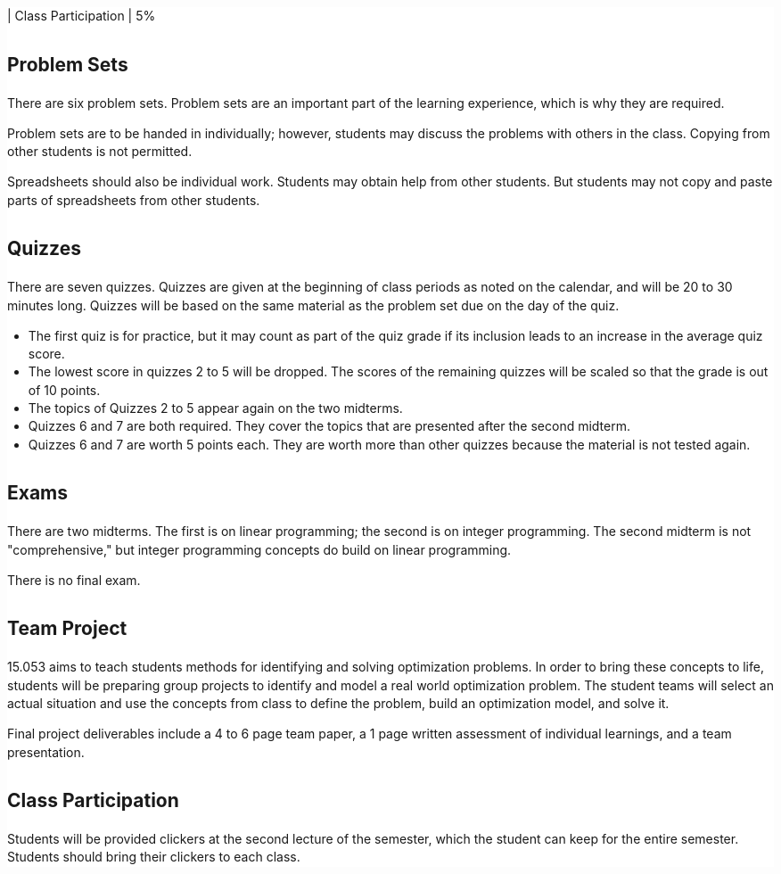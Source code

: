 | Class Participation | 5% 

Problem Sets
------------

There are six problem sets. Problem sets are an important part of the learning experience, which is why they are required.

Problem sets are to be handed in individually; however, students may discuss the problems with others in the class. Copying from other students is not permitted.

Spreadsheets should also be individual work. Students may obtain help from other students. But students may not copy and paste parts of spreadsheets from other students.

Quizzes
-------

There are seven quizzes. Quizzes are given at the beginning of class periods as noted on the calendar, and will be 20 to 30 minutes long. Quizzes will be based on the same material as the problem set due on the day of the quiz.

*   The first quiz is for practice, but it may count as part of the quiz grade if its inclusion leads to an increase in the average quiz score.
*   The lowest score in quizzes 2 to 5 will be dropped. The scores of the remaining quizzes will be scaled so that the grade is out of 10 points.
*   The topics of Quizzes 2 to 5 appear again on the two midterms.
*   Quizzes 6 and 7 are both required. They cover the topics that are presented after the second midterm.
*   Quizzes 6 and 7 are worth 5 points each. They are worth more than other quizzes because the material is not tested again.

Exams
-----

There are two midterms. The first is on linear programming; the second is on integer programming. The second midterm is not "comprehensive," but integer programming concepts do build on linear programming.

There is no final exam.

Team Project
------------

15.053 aims to teach students methods for identifying and solving optimization problems. In order to bring these concepts to life, students will be preparing group projects to identify and model a real world optimization problem. The student teams will select an actual situation and use the concepts from class to define the problem, build an optimization model, and solve it.

Final project deliverables include a 4 to 6 page team paper, a 1 page written assessment of individual learnings, and a team presentation.

Class Participation
-------------------

Students will be provided clickers at the second lecture of the semester, which the student can keep for the entire semester. Students should bring their clickers to each class.
